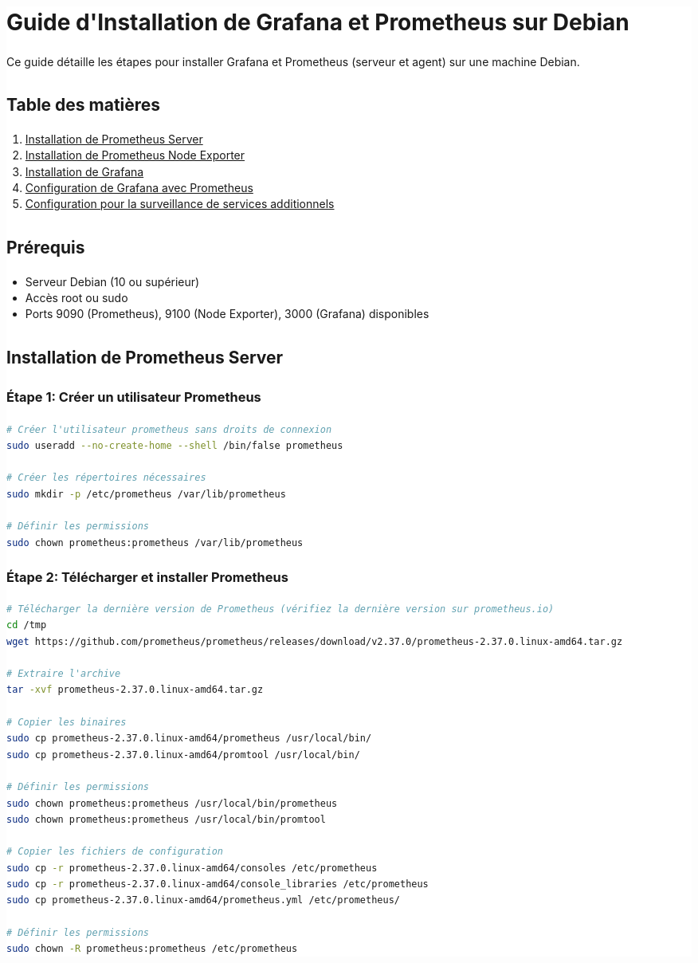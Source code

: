 # Guide d'Installation de Grafana et Prometheus sur Debian

Ce guide détaille les étapes pour installer Grafana et Prometheus (serveur et agent) sur une machine Debian.

## Table des matières

1. [Installation de Prometheus Server](#installation-de-prometheus-server)
2. [Installation de Prometheus Node Exporter](#installation-de-prometheus-node-exporter)
3. [Installation de Grafana](#installation-de-grafana)
4. [Configuration de Grafana avec Prometheus](#configuration-de-grafana-avec-prometheus)
5. [Configuration pour la surveillance de services additionnels](#configuration-pour-la-surveillance-de-services-additionnels)

## Prérequis

- Serveur Debian (10 ou supérieur)
- Accès root ou sudo
- Ports 9090 (Prometheus), 9100 (Node Exporter), 3000 (Grafana) disponibles

## Installation de Prometheus Server

### Étape 1: Créer un utilisateur Prometheus

```bash
# Créer l'utilisateur prometheus sans droits de connexion
sudo useradd --no-create-home --shell /bin/false prometheus

# Créer les répertoires nécessaires
sudo mkdir -p /etc/prometheus /var/lib/prometheus

# Définir les permissions
sudo chown prometheus:prometheus /var/lib/prometheus
```

### Étape 2: Télécharger et installer Prometheus

```bash
# Télécharger la dernière version de Prometheus (vérifiez la dernière version sur prometheus.io)
cd /tmp
wget https://github.com/prometheus/prometheus/releases/download/v2.37.0/prometheus-2.37.0.linux-amd64.tar.gz

# Extraire l'archive
tar -xvf prometheus-2.37.0.linux-amd64.tar.gz

# Copier les binaires
sudo cp prometheus-2.37.0.linux-amd64/prometheus /usr/local/bin/
sudo cp prometheus-2.37.0.linux-amd64/promtool /usr/local/bin/

# Définir les permissions
sudo chown prometheus:prometheus /usr/local/bin/prometheus
sudo chown prometheus:prometheus /usr/local/bin/promtool

# Copier les fichiers de configuration
sudo cp -r prometheus-2.37.0.linux-amd64/consoles /etc/prometheus
sudo cp -r prometheus-2.37.0.linux-amd64/console_libraries /etc/prometheus
sudo cp prometheus-2.37.0.linux-amd64/prometheus.yml /etc/prometheus/

# Définir les permissions
sudo chown -R prometheus:prometheus /etc/prometheus
```
